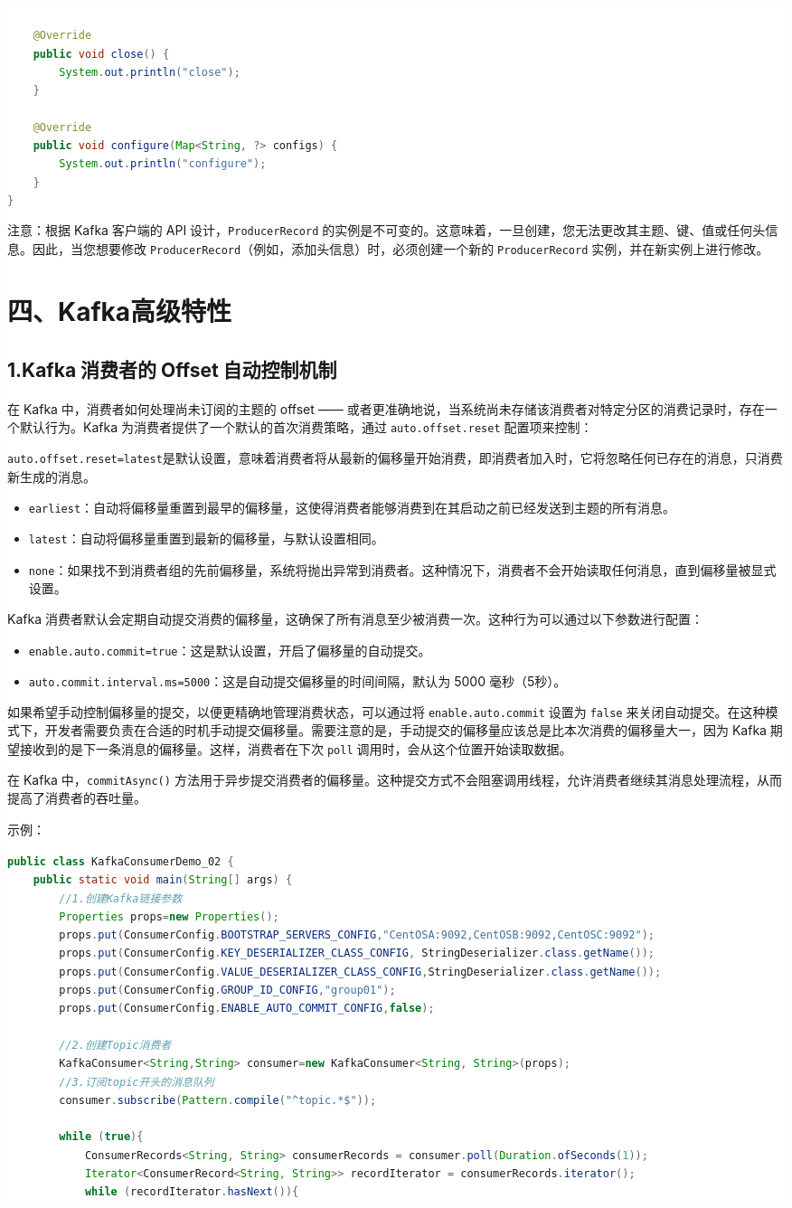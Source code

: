 ```java

    @Override
    public void close() {
        System.out.println("close");
    }

    @Override
    public void configure(Map<String, ?> configs) {
        System.out.println("configure");
    }
}
```

注意：根据 Kafka 客户端的 API 设计，`ProducerRecord` 的实例是不可变的。这意味着，一旦创建，您无法更改其主题、键、值或任何头信息。因此，当您想要修改 `ProducerRecord`（例如，添加头信息）时，必须创建一个新的 `ProducerRecord` 实例，并在新实例上进行修改。

# 四、Kafka高级特性

## 1.Kafka 消费者的 Offset 自动控制机制

在 Kafka 中，消费者如何处理尚未订阅的主题的 offset —— 或者更准确地说，当系统尚未存储该消费者对特定分区的消费记录时，存在一个默认行为。Kafka 为消费者提供了一个默认的首次消费策略，通过 `auto.offset.reset` 配置项来控制：

`auto.offset.reset=latest`是默认设置，意味着消费者将从最新的偏移量开始消费，即消费者加入时，它将忽略任何已存在的消息，只消费新生成的消息。

- `earliest`：自动将偏移量重置到最早的偏移量，这使得消费者能够消费到在其启动之前已经发送到主题的所有消息。

- `latest`：自动将偏移量重置到最新的偏移量，与默认设置相同。

- `none`：如果找不到消费者组的先前偏移量，系统将抛出异常到消费者。这种情况下，消费者不会开始读取任何消息，直到偏移量被显式设置。

Kafka 消费者默认会定期自动提交消费的偏移量，这确保了所有消息至少被消费一次。这种行为可以通过以下参数进行配置：

- `enable.auto.commit=true`：这是默认设置，开启了偏移量的自动提交。

- `auto.commit.interval.ms=5000`：这是自动提交偏移量的时间间隔，默认为 5000 毫秒（5秒）。

如果希望手动控制偏移量的提交，以便更精确地管理消费状态，可以通过将 `enable.auto.commit` 设置为 `false` 来关闭自动提交。在这种模式下，开发者需要负责在合适的时机手动提交偏移量。需要注意的是，手动提交的偏移量应该总是比本次消费的偏移量大一，因为 Kafka 期望接收到的是下一条消息的偏移量。这样，消费者在下次 `poll` 调用时，会从这个位置开始读取数据。

在 Kafka 中，`commitAsync()` 方法用于异步提交消费者的偏移量。这种提交方式不会阻塞调用线程，允许消费者继续其消息处理流程，从而提高了消费者的吞吐量。

示例：

```java
public class KafkaConsumerDemo_02 {
    public static void main(String[] args) {
        //1.创建Kafka链接参数
        Properties props=new Properties();
        props.put(ConsumerConfig.BOOTSTRAP_SERVERS_CONFIG,"CentOSA:9092,CentOSB:9092,CentOSC:9092");
        props.put(ConsumerConfig.KEY_DESERIALIZER_CLASS_CONFIG, StringDeserializer.class.getName());
        props.put(ConsumerConfig.VALUE_DESERIALIZER_CLASS_CONFIG,StringDeserializer.class.getName());
        props.put(ConsumerConfig.GROUP_ID_CONFIG,"group01");
        props.put(ConsumerConfig.ENABLE_AUTO_COMMIT_CONFIG,false);

        //2.创建Topic消费者
        KafkaConsumer<String,String> consumer=new KafkaConsumer<String, String>(props);
        //3.订阅topic开头的消息队列
        consumer.subscribe(Pattern.compile("^topic.*$"));

        while (true){
            ConsumerRecords<String, String> consumerRecords = consumer.poll(Duration.ofSeconds(1));
            Iterator<ConsumerRecord<String, String>> recordIterator = consumerRecords.iterator();
            while (recordIterator.hasNext()){
```